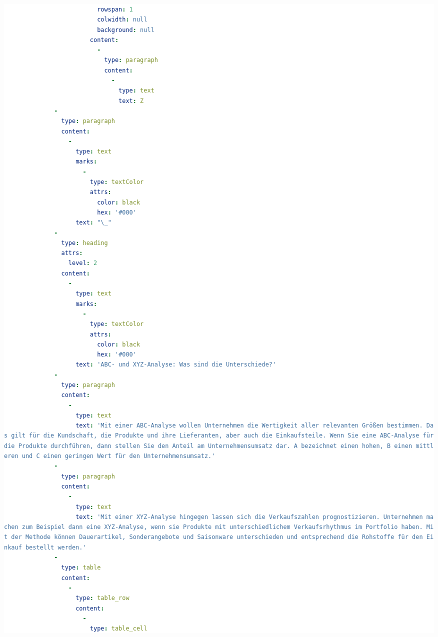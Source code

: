 ```yaml
                          rowspan: 1
                          colwidth: null
                          background: null
                        content:
                          -
                            type: paragraph
                            content:
                              -
                                type: text
                                text: Z
              -
                type: paragraph
                content:
                  -
                    type: text
                    marks:
                      -
                        type: textColor
                        attrs:
                          color: black
                          hex: '#000'
                    text: "\_"
              -
                type: heading
                attrs:
                  level: 2
                content:
                  -
                    type: text
                    marks:
                      -
                        type: textColor
                        attrs:
                          color: black
                          hex: '#000'
                    text: 'ABC- und XYZ-Analyse: Was sind die Unterschiede?'
              -
                type: paragraph
                content:
                  -
                    type: text
                    text: 'Mit einer ABC-Analyse wollen Unternehmen die Wertigkeit aller relevanten Größen bestimmen. Das gilt für die Kundschaft, die Produkte und ihre Lieferanten, aber auch die Einkaufsteile. Wenn Sie eine ABC-Analyse für die Produkte durchführen, dann stellen Sie den Anteil am Unternehmensumsatz dar. A bezeichnet einen hohen, B einen mittleren und C einen geringen Wert für den Unternehmensumsatz.'
              -
                type: paragraph
                content:
                  -
                    type: text
                    text: 'Mit einer XYZ-Analyse hingegen lassen sich die Verkaufszahlen prognostizieren. Unternehmen machen zum Beispiel dann eine XYZ-Analyse, wenn sie Produkte mit unterschiedlichem Verkaufsrhythmus im Portfolio haben. Mit der Methode können Dauerartikel, Sonderangebote und Saisonware unterschieden und entsprechend die Rohstoffe für den Einkauf bestellt werden.'
              -
                type: table
                content:
                  -
                    type: table_row
                    content:
                      -
                        type: table_cell
```